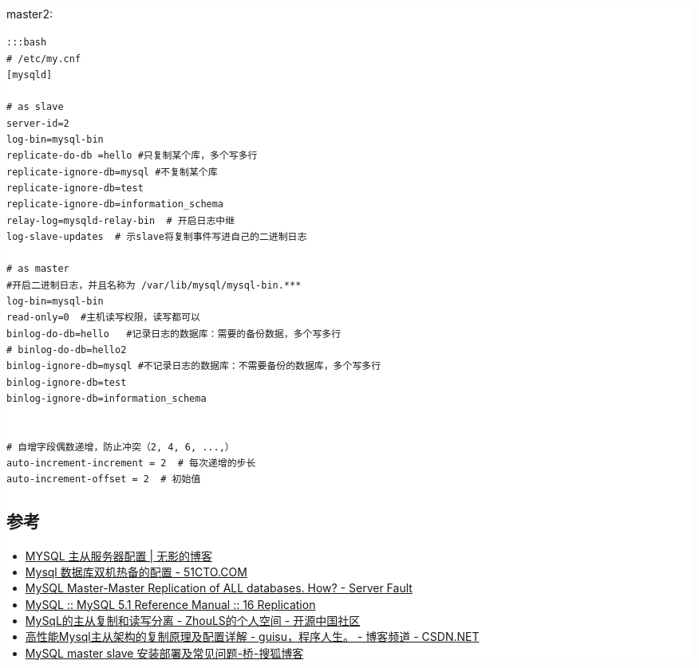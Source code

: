 master2:

    :::bash
    # /etc/my.cnf
    [mysqld]

    # as slave
    server-id=2
    log-bin=mysql-bin
    replicate-do-db =hello #只复制某个库，多个写多行
    replicate-ignore-db=mysql #不复制某个库
    replicate-ignore-db=test
    replicate-ignore-db=information_schema
    relay-log=mysqld-relay-bin  # 开启日志中继
    log-slave-updates  # 示slave将复制事件写进自己的二进制日志

    # as master
    #开启二进制日志，并且名称为 /var/lib/mysql/mysql-bin.***
    log-bin=mysql-bin
    read-only=0  #主机读写权限，读写都可以
    binlog-do-db=hello   #记录日志的数据库：需要的备份数据，多个写多行
    # binlog-do-db=hello2
    binlog-ignore-db=mysql #不记录日志的数据库：不需要备份的数据库，多个写多行
    binlog-ignore-db=test
    binlog-ignore-db=information_schema


    # 自增字段偶数递增，防止冲突（2, 4, 6, ...,）
    auto-increment-increment = 2  # 每次递增的步长
    auto-increment-offset = 2  # 初始值



## 参考

* [MYSQL 主从服务器配置 | 无影的博客](http://www.d5s.cn/archives/95)
* [Mysql 数据库双机热备的配置 - 51CTO.COM](http://database.51cto.com/art/200510/8434.htm)
* [MySQL Master-Master Replication of ALL databases. How? - Server Fault](http://serverfault.com/questions/268627/mysql-master-master-replication-of-all-databases-how)
* [MySQL :: MySQL 5.1 Reference Manual :: 16 Replication](http://dev.mysql.com/doc/refman/5.1/en/replication.html)
* [MySqL的主从复制和读写分离 - ZhouLS的个人空间 - 开源中国社区](file:///D:/Settings/Mozilla/ScrapBook/data/20130522165305/index.html)
* [高性能Mysql主从架构的复制原理及配置详解 - guisu，程序人生。 - 博客频道 - CSDN.NET](http://blog.csdn.net/hguisu/article/details/7325124)
* [MySQL master slave 安装部署及常见问题-桥-搜狐博客](http://mvbridge.blog.sohu.com/172644721.html)
